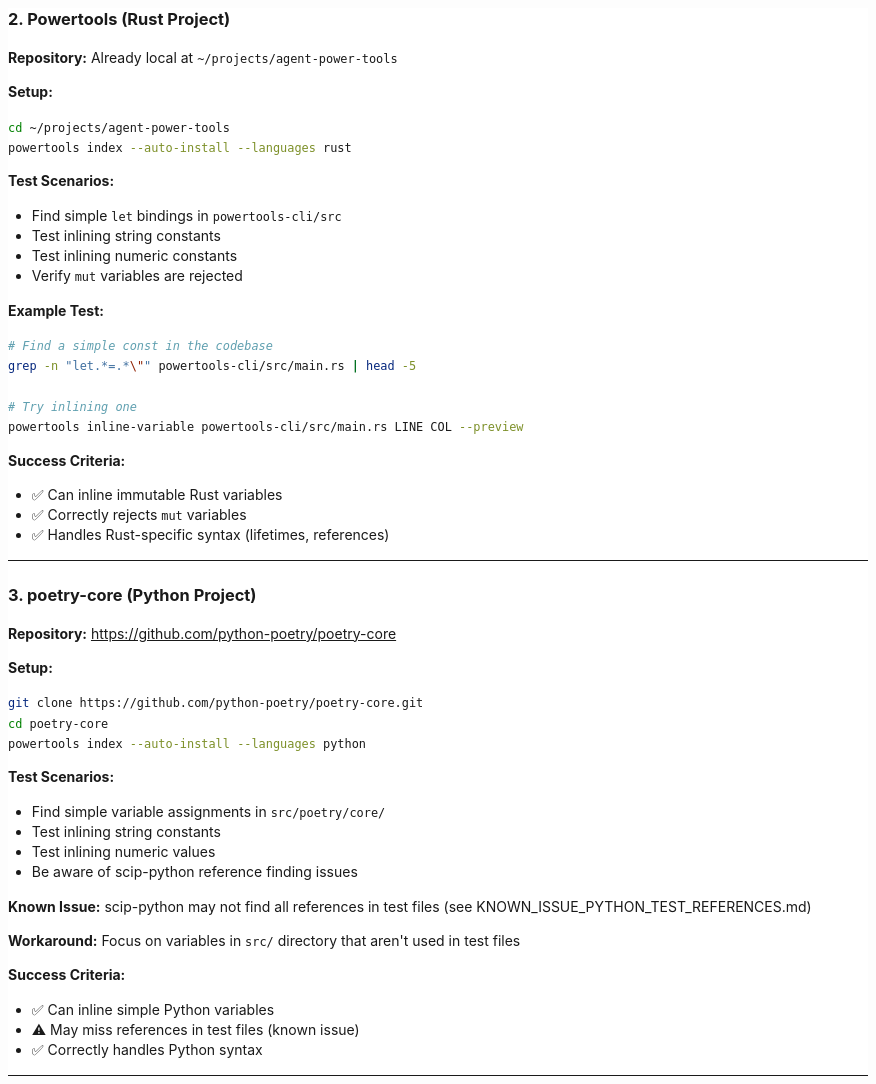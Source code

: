 ### 2. Powertools (Rust Project)

**Repository:** Already local at `~/projects/agent-power-tools`

**Setup:**
```bash
cd ~/projects/agent-power-tools
powertools index --auto-install --languages rust
```

**Test Scenarios:**
- Find simple `let` bindings in `powertools-cli/src`
- Test inlining string constants
- Test inlining numeric constants
- Verify `mut` variables are rejected

**Example Test:**
```bash
# Find a simple const in the codebase
grep -n "let.*=.*\"" powertools-cli/src/main.rs | head -5

# Try inlining one
powertools inline-variable powertools-cli/src/main.rs LINE COL --preview
```

**Success Criteria:**
- ✅ Can inline immutable Rust variables
- ✅ Correctly rejects `mut` variables
- ✅ Handles Rust-specific syntax (lifetimes, references)

---

### 3. poetry-core (Python Project)

**Repository:** https://github.com/python-poetry/poetry-core

**Setup:**
```bash
git clone https://github.com/python-poetry/poetry-core.git
cd poetry-core
powertools index --auto-install --languages python
```

**Test Scenarios:**
- Find simple variable assignments in `src/poetry/core/`
- Test inlining string constants
- Test inlining numeric values
- Be aware of scip-python reference finding issues

**Known Issue:** scip-python may not find all references in test files (see KNOWN_ISSUE_PYTHON_TEST_REFERENCES.md)

**Workaround:** Focus on variables in `src/` directory that aren't used in test files

**Success Criteria:**
- ✅ Can inline simple Python variables
- ⚠️ May miss references in test files (known issue)
- ✅ Correctly handles Python syntax

---